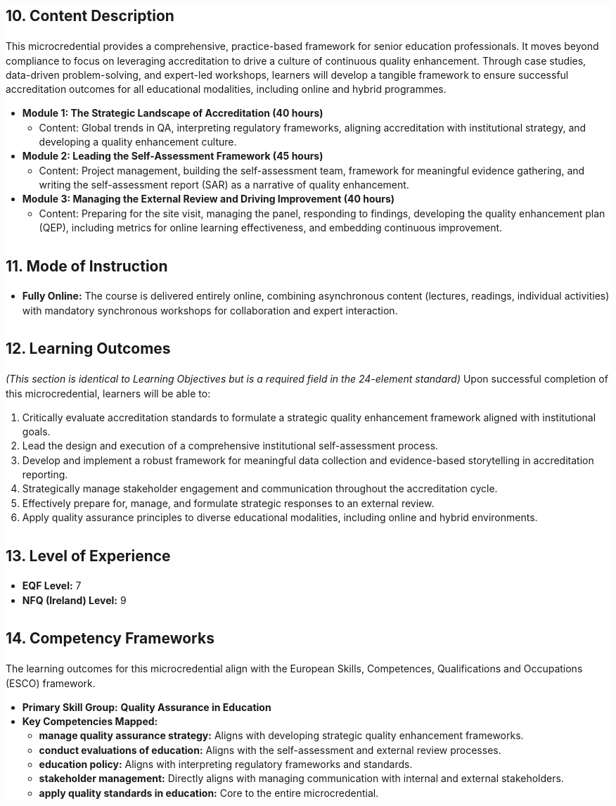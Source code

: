 ## **10. Content Description**
This microcredential provides a comprehensive, practice-based framework for senior education professionals. It moves beyond compliance to focus on leveraging accreditation to drive a culture of continuous quality enhancement. Through case studies, data-driven problem-solving, and expert-led workshops, learners will develop a tangible framework to ensure successful accreditation outcomes for all educational modalities, including online and hybrid programmes.

*   **Module 1: The Strategic Landscape of Accreditation (40 hours)**
    *   Content: Global trends in QA, interpreting regulatory frameworks, aligning accreditation with institutional strategy, and developing a quality enhancement culture.
*   **Module 2: Leading the Self-Assessment Framework (45 hours)**
    *   Content: Project management, building the self-assessment team, framework for meaningful evidence gathering, and writing the self-assessment report (SAR) as a narrative of quality enhancement.
*   **Module 3: Managing the External Review and Driving Improvement (40 hours)**
    *   Content: Preparing for the site visit, managing the panel, responding to findings, developing the quality enhancement plan (QEP), including metrics for online learning effectiveness, and embedding continuous improvement.

## **11. Mode of Instruction**
*   **Fully Online:** The course is delivered entirely online, combining asynchronous content (lectures, readings, individual activities) with mandatory synchronous workshops for collaboration and expert interaction.

## **12. Learning Outcomes**
*(This section is identical to Learning Objectives but is a required field in the 24-element standard)*
Upon successful completion of this microcredential, learners will be able to:
1.  Critically evaluate accreditation standards to formulate a strategic quality enhancement framework aligned with institutional goals.
2.  Lead the design and execution of a comprehensive institutional self-assessment process.
3.  Develop and implement a robust framework for meaningful data collection and evidence-based storytelling in accreditation reporting.
4.  Strategically manage stakeholder engagement and communication throughout the accreditation cycle.
5.  Effectively prepare for, manage, and formulate strategic responses to an external review.
6.  Apply quality assurance principles to diverse educational modalities, including online and hybrid environments.

## **13. Level of Experience**
*   **EQF Level:** 7
*   **NFQ (Ireland) Level:** 9

## **14. Competency Frameworks**
The learning outcomes for this microcredential align with the European Skills, Competences, Qualifications and Occupations (ESCO) framework.
*   **Primary Skill Group:** **Quality Assurance in Education**
*   **Key Competencies Mapped:**
    *   **manage quality assurance strategy:** Aligns with developing strategic quality enhancement frameworks.
    *   **conduct evaluations of education:** Aligns with the self-assessment and external review processes.
    *   **education policy:** Aligns with interpreting regulatory frameworks and standards.
    *   **stakeholder management:** Directly aligns with managing communication with internal and external stakeholders.
    *   **apply quality standards in education:** Core to the entire microcredential.
